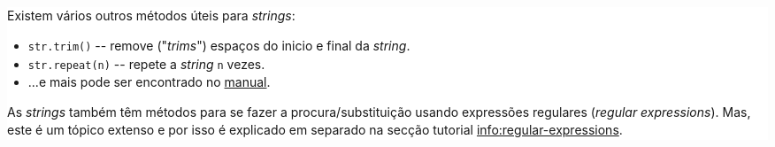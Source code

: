 Existem vários outros métodos úteis para *strings*:

- `str.trim()` -- remove ("*trims*") espaços do inicio e final da *string*.
- `str.repeat(n)` -- repete a *string* `n` vezes.
- ...e mais pode ser encontrado no [manual](mdn:js/String).

As *strings* também têm métodos para se fazer a procura/substituição usando expressões regulares (*regular expressions*). Mas, este é um tópico extenso e por isso é explicado em separado na secção tutorial <info:regular-expressions>.
